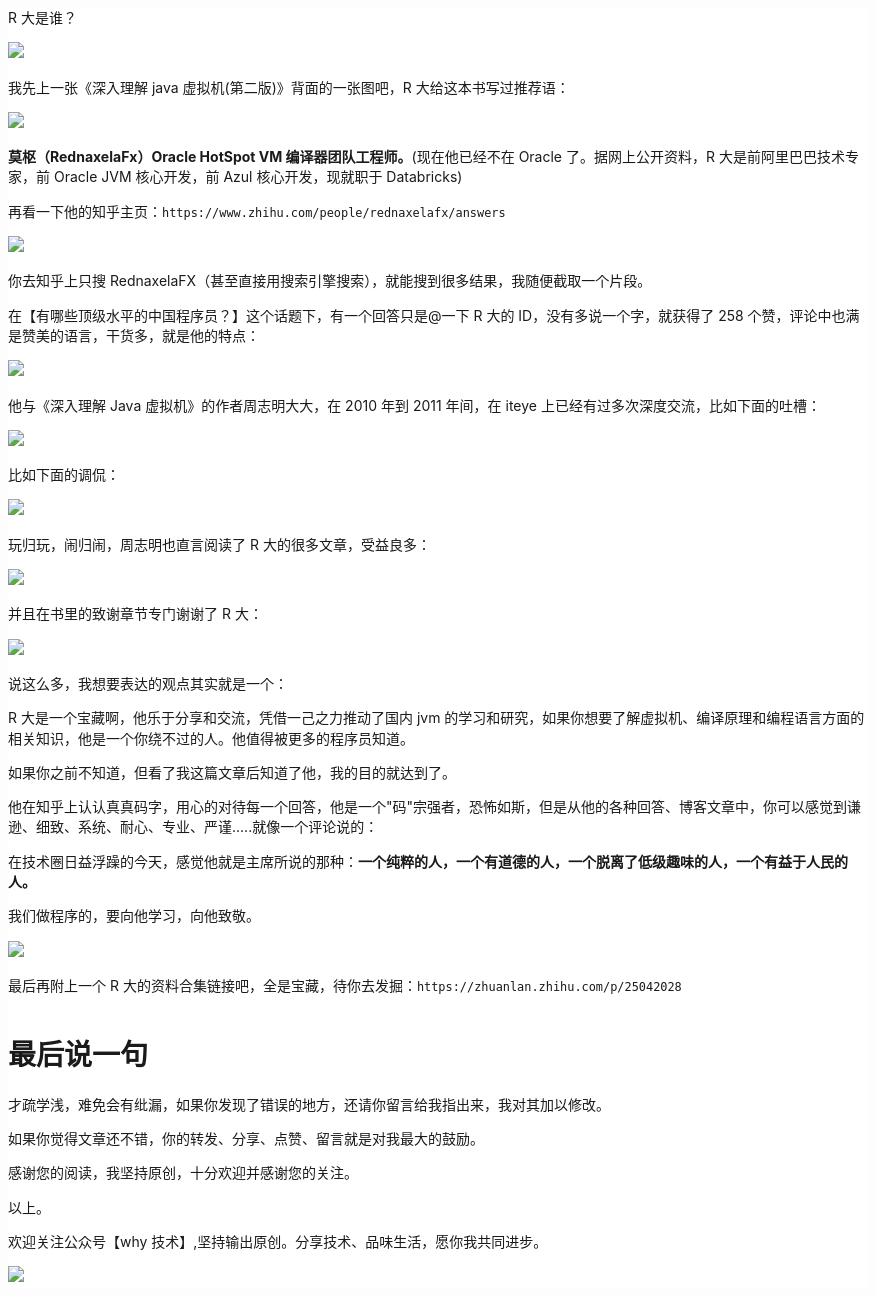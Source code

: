 R 大是谁？

![](https://user-gold-cdn.xitu.io/2020/2/16/1704d1d1abf06367?w=150&h=145&f=gif&s=80397)

我先上一张《深入理解 java 虚拟机(第二版)》背面的一张图吧，R 大给这本书写过推荐语：

![](https://user-gold-cdn.xitu.io/2020/2/16/1704d1d312c73977?w=967&h=326&f=jpeg&s=100673)

**莫枢（RednaxelaFx）Oracle HotSpot VM 编译器团队工程师。**(现在他已经不在 Oracle 了。据网上公开资料，R 大是前阿里巴巴技术专家，前 Oracle JVM 核心开发，前 Azul 核心开发，现就职于 Databricks)

再看一下他的知乎主页：`https://www.zhihu.com/people/rednaxelafx/answers`

![](https://user-gold-cdn.xitu.io/2020/2/16/1704d1dbdda6b00d?w=1006&h=863&f=jpeg&s=205512)

你去知乎上只搜 RednaxelaFX（甚至直接用搜索引擎搜索），就能搜到很多结果，我随便截取一个片段。

在【有哪些顶级水平的中国程序员？】这个话题下，有一个回答只是@一下 R 大的 ID，没有多说一个字，就获得了 258 个赞，评论中也满是赞美的语言，干货多，就是他的特点：

![](https://user-gold-cdn.xitu.io/2020/2/16/1704d1dd49fd85af?w=671&h=1528&f=jpeg&s=198209)

他与《深入理解 Java 虚拟机》的作者周志明大大，在 2010 年到 2011 年间，在 iteye 上已经有过多次深度交流，比如下面的吐槽：

![](https://user-gold-cdn.xitu.io/2020/2/16/1704d1e42ce908a1?w=673&h=500&f=png&s=64913)

比如下面的调侃：

![](https://user-gold-cdn.xitu.io/2020/2/16/1704d1e5f65fb34e?w=632&h=221&f=png&s=17497)

玩归玩，闹归闹，周志明也直言阅读了 R 大的很多文章，受益良多：

![](https://user-gold-cdn.xitu.io/2020/2/16/1704d1e7b3005cb5?w=668&h=877&f=jpeg&s=248526)

并且在书里的致谢章节专门谢谢了 R 大：

![](https://user-gold-cdn.xitu.io/2020/2/16/1704d1e8ec89d87f?w=863&h=472&f=jpeg&s=143892)

说这么多，我想要表达的观点其实就是一个：

R 大是一个宝藏啊，他乐于分享和交流，凭借一己之力推动了国内 jvm 的学习和研究，如果你想要了解虚拟机、编译原理和编程语言方面的相关知识，他是一个你绕不过的人。他值得被更多的程序员知道。

如果你之前不知道，但看了我这篇文章后知道了他，我的目的就达到了。

他在知乎上认认真真码字，用心的对待每一个回答，他是一个"码"宗强者，恐怖如斯，但是从他的各种回答、博客文章中，你可以感觉到谦逊、细致、系统、耐心、专业、严谨.....就像一个评论说的：

在技术圈日益浮躁的今天，感觉他就是主席所说的那种：**一个纯粹的人，一个有道德的人，一个脱离了低级趣味的人，一个有益于人民的人。**

我们做程序的，要向他学习，向他致敬。

![](https://user-gold-cdn.xitu.io/2020/2/16/1704d1f00098e21d?w=280&h=180&f=gif&s=1012996)

最后再附上一个 R 大的资料合集链接吧，全是宝藏，待你去发掘：`https://zhuanlan.zhihu.com/p/25042028`

# 最后说一句

才疏学浅，难免会有纰漏，如果你发现了错误的地方，还请你留言给我指出来，我对其加以修改。

如果你觉得文章还不错，你的转发、分享、点赞、留言就是对我最大的鼓励。

感谢您的阅读，我坚持原创，十分欢迎并感谢您的关注。

以上。

欢迎关注公众号【why 技术】,坚持输出原创。分享技术、品味生活，愿你我共同进步。

![](https://user-gold-cdn.xitu.io/2020/2/16/1704d20cd06a0229?w=430&h=430&f=jpeg&s=25735)
